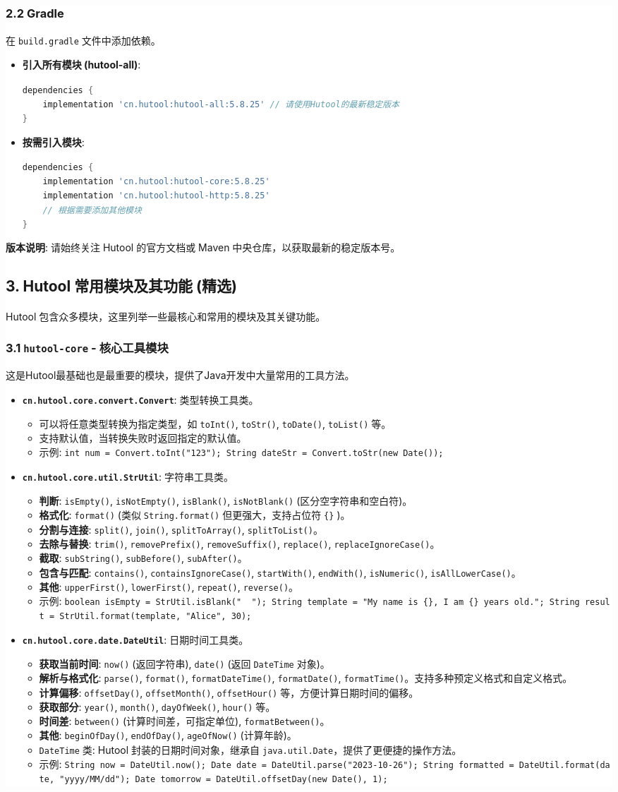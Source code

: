 ### 2.2 Gradle

在 `build.gradle` 文件中添加依赖。

*   **引入所有模块 (hutool-all)**:
    ```gradle
    dependencies {
        implementation 'cn.hutool:hutool-all:5.8.25' // 请使用Hutool的最新稳定版本
    }
    ```

*   **按需引入模块**:
    ```gradle
    dependencies {
        implementation 'cn.hutool:hutool-core:5.8.25'
        implementation 'cn.hutool:hutool-http:5.8.25'
        // 根据需要添加其他模块
    }
    ```

**版本说明**: 请始终关注 Hutool 的官方文档或 Maven 中央仓库，以获取最新的稳定版本号。

## 3. Hutool 常用模块及其功能 (精选)

Hutool 包含众多模块，这里列举一些最核心和常用的模块及其关键功能。

### 3.1 `hutool-core` - 核心工具模块

这是Hutool最基础也是最重要的模块，提供了Java开发中大量常用的工具方法。

*   **`cn.hutool.core.convert.Convert`**: 类型转换工具类。
    *   可以将任意类型转换为指定类型，如 `toInt()`, `toStr()`, `toDate()`, `toList()` 等。
    *   支持默认值，当转换失败时返回指定的默认值。
    *   示例: `int num = Convert.toInt("123"); String dateStr = Convert.toStr(new Date());`

*   **`cn.hutool.core.util.StrUtil`**: 字符串工具类。
    *   **判断**: `isEmpty()`, `isNotEmpty()`, `isBlank()`, `isNotBlank()` (区分空字符串和空白符)。
    *   **格式化**: `format()` (类似 `String.format()` 但更强大，支持占位符 `{}` )。
    *   **分割与连接**: `split()`, `join()`, `splitToArray()`, `splitToList()`。
    *   **去除与替换**: `trim()`, `removePrefix()`, `removeSuffix()`, `replace()`, `replaceIgnoreCase()`。
    *   **截取**: `subString()`, `subBefore()`, `subAfter()`。
    *   **包含与匹配**: `contains()`, `containsIgnoreCase()`, `startWith()`, `endWith()`, `isNumeric()`, `isAllLowerCase()`。
    *   **其他**: `upperFirst()`, `lowerFirst()`, `repeat()`, `reverse()`。
    *   示例: `boolean isEmpty = StrUtil.isBlank("  "); String template = "My name is {}, I am {} years old."; String result = StrUtil.format(template, "Alice", 30);`

*   **`cn.hutool.core.date.DateUtil`**: 日期时间工具类。
    *   **获取当前时间**: `now()` (返回字符串), `date()` (返回 `DateTime` 对象)。
    *   **解析与格式化**: `parse()`, `format()`, `formatDateTime()`, `formatDate()`, `formatTime()`。支持多种预定义格式和自定义格式。
    *   **计算偏移**: `offsetDay()`, `offsetMonth()`, `offsetHour()` 等，方便计算日期时间的偏移。
    *   **获取部分**: `year()`, `month()`, `dayOfWeek()`, `hour()` 等。
    *   **时间差**: `between()` (计算时间差，可指定单位), `formatBetween()`。
    *   **其他**: `beginOfDay()`, `endOfDay()`, `ageOfNow()` (计算年龄)。
    *   `DateTime` 类: Hutool 封装的日期时间对象，继承自 `java.util.Date`，提供了更便捷的操作方法。
    *   示例: `String now = DateUtil.now(); Date date = DateUtil.parse("2023-10-26"); String formatted = DateUtil.format(date, "yyyy/MM/dd"); Date tomorrow = DateUtil.offsetDay(new Date(), 1);`
